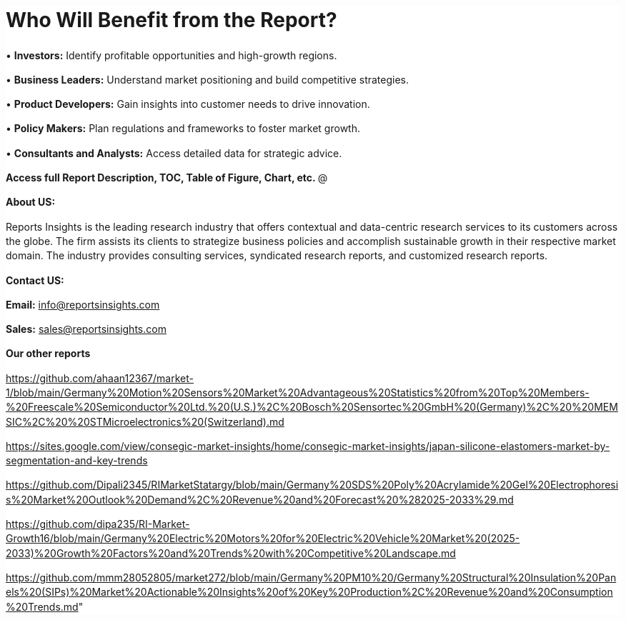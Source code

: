 # <strong>Who Will Benefit from the Report?</strong>

• <strong>Investors:</strong> Identify profitable opportunities and high-growth regions.

• <strong>Business Leaders:</strong> Understand market positioning and build competitive strategies.

• <strong>Product Developers:</strong> Gain insights into customer needs to drive innovation.

• <strong>Policy Makers:</strong> Plan regulations and frameworks to foster market growth.

• <strong>Consultants and Analysts:</strong> Access detailed data for strategic advice.
</ul>
<strong>Access full Report Description, TOC, Table of Figure, Chart, etc. </strong>@  <a href= style=color:#0000ff;></a></font>

<strong><strong>About US</strong>:</strong>

Reports Insights is the leading research industry that offers contextual and data-centric research services to its customers across the globe. The firm assists its clients to strategize business policies and accomplish sustainable growth in their respective market domain. The industry provides consulting services, syndicated research reports, and customized research reports.

<strong>Contact US:</strong>

<p class=""""><b>Email:</b> <a href=mailto:info@reportsinsights.com>info@reportsinsights.com</a></p>
<p class=""""><b>Sales:</b> <a href=mailto:sales@reportsinsights.com>sales@reportsinsights.com</a></p>

<strong>Our other reports</strong>

<a href=https://github.com/ahaan12367/market-1/blob/main/Germany%20Motion%20Sensors%20Market%20Advantageous%20Statistics%20from%20Top%20Members-%20Freescale%20Semiconductor%20Ltd.%20(U.S.)%2C%20Bosch%20Sensortec%20GmbH%20(Germany)%2C%20%20MEMSIC%2C%20%20STMicroelectronics%20(Switzerland).md>https://github.com/ahaan12367/market-1/blob/main/Germany%20Motion%20Sensors%20Market%20Advantageous%20Statistics%20from%20Top%20Members-%20Freescale%20Semiconductor%20Ltd.%20(U.S.)%2C%20Bosch%20Sensortec%20GmbH%20(Germany)%2C%20%20MEMSIC%2C%20%20STMicroelectronics%20(Switzerland).md</a>

<a href=https://sites.google.com/view/consegic-market-insights/home/consegic-market-insights/japan-silicone-elastomers-market-by-segmentation-and-key-trends>https://sites.google.com/view/consegic-market-insights/home/consegic-market-insights/japan-silicone-elastomers-market-by-segmentation-and-key-trends</a>

<a href=https://github.com/Dipali2345/RIMarketStatargy/blob/main/Germany%20SDS%20Poly%20Acrylamide%20Gel%20Electrophoresis%20Market%20Outlook%20Demand%2C%20Revenue%20and%20Forecast%20%282025-2033%29.md>https://github.com/Dipali2345/RIMarketStatargy/blob/main/Germany%20SDS%20Poly%20Acrylamide%20Gel%20Electrophoresis%20Market%20Outlook%20Demand%2C%20Revenue%20and%20Forecast%20%282025-2033%29.md</a>

<a href=https://github.com/dipa235/RI-Market-Growth16/blob/main/Germany%20Electric%20Motors%20for%20Electric%20Vehicle%20Market%20(2025-2033)%20Growth%20Factors%20and%20Trends%20with%20Competitive%20Landscape.md>https://github.com/dipa235/RI-Market-Growth16/blob/main/Germany%20Electric%20Motors%20for%20Electric%20Vehicle%20Market%20(2025-2033)%20Growth%20Factors%20and%20Trends%20with%20Competitive%20Landscape.md</a>

<a href=https://github.com/mmm28052805/market272/blob/main/Germany%20PM10%20/Germany%20Structural%20Insulation%20Panels%20(SIPs)%20Market%20Actionable%20Insights%20of%20Key%20Production%2C%20Revenue%20and%20Consumption%20Trends.md>https://github.com/mmm28052805/market272/blob/main/Germany%20PM10%20/Germany%20Structural%20Insulation%20Panels%20(SIPs)%20Market%20Actionable%20Insights%20of%20Key%20Production%2C%20Revenue%20and%20Consumption%20Trends.md</a>"
